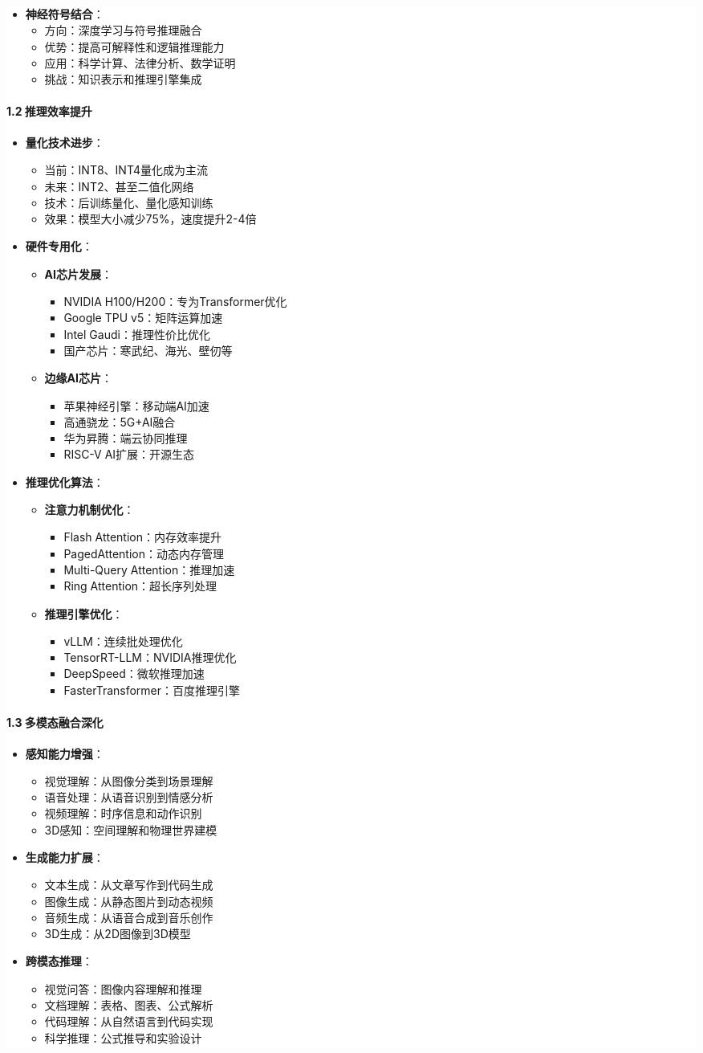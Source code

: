 - **神经符号结合**：
  - 方向：深度学习与符号推理融合
  - 优势：提高可解释性和逻辑推理能力
  - 应用：科学计算、法律分析、数学证明
  - 挑战：知识表示和推理引擎集成

#### 1.2 推理效率提升
- **量化技术进步**：
  - 当前：INT8、INT4量化成为主流
  - 未来：INT2、甚至二值化网络
  - 技术：后训练量化、量化感知训练
  - 效果：模型大小减少75%，速度提升2-4倍

- **硬件专用化**：
  - **AI芯片发展**：
    - NVIDIA H100/H200：专为Transformer优化
    - Google TPU v5：矩阵运算加速
    - Intel Gaudi：推理性价比优化
    - 国产芯片：寒武纪、海光、壁仞等

  - **边缘AI芯片**：
    - 苹果神经引擎：移动端AI加速
    - 高通骁龙：5G+AI融合
    - 华为昇腾：端云协同推理
    - RISC-V AI扩展：开源生态

- **推理优化算法**：
  - **注意力机制优化**：
    - Flash Attention：内存效率提升
    - PagedAttention：动态内存管理
    - Multi-Query Attention：推理加速
    - Ring Attention：超长序列处理

  - **推理引擎优化**：
    - vLLM：连续批处理优化
    - TensorRT-LLM：NVIDIA推理优化
    - DeepSpeed：微软推理加速
    - FasterTransformer：百度推理引擎

#### 1.3 多模态融合深化
- **感知能力增强**：
  - 视觉理解：从图像分类到场景理解
  - 语音处理：从语音识别到情感分析
  - 视频理解：时序信息和动作识别
  - 3D感知：空间理解和物理世界建模

- **生成能力扩展**：
  - 文本生成：从文章写作到代码生成
  - 图像生成：从静态图片到动态视频
  - 音频生成：从语音合成到音乐创作
  - 3D生成：从2D图像到3D模型

- **跨模态推理**：
  - 视觉问答：图像内容理解和推理
  - 文档理解：表格、图表、公式解析
  - 代码理解：从自然语言到代码实现
  - 科学推理：公式推导和实验设计
